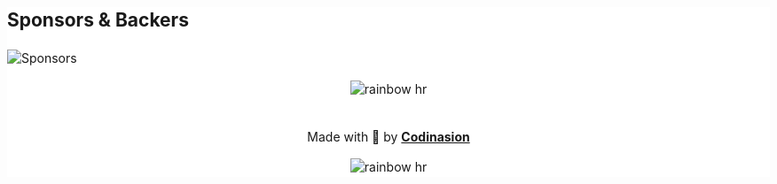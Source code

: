 ## Sponsors & Backers

![Sponsors](https://raw.githubusercontent.com/codinasion/sponsors/sponsors/sponsors.svg)

<div align="center">
  <img src="https://raw.githubusercontent.com/codinasion/codinasion/master/assets/rainbow-hr.png" alt="rainbow hr" width="100%" height="70%">
</div>

<br/>

<p align="center">
Made with 💖 by <a href="https://github.com/codinasion"><b>Codinasion</b></a>
</p>

<div align="center">
  <img src="https://raw.githubusercontent.com/codinasion/codinasion/master/assets/rainbow-hr.png" alt="rainbow hr" width="100%" height="70%">
</div>
